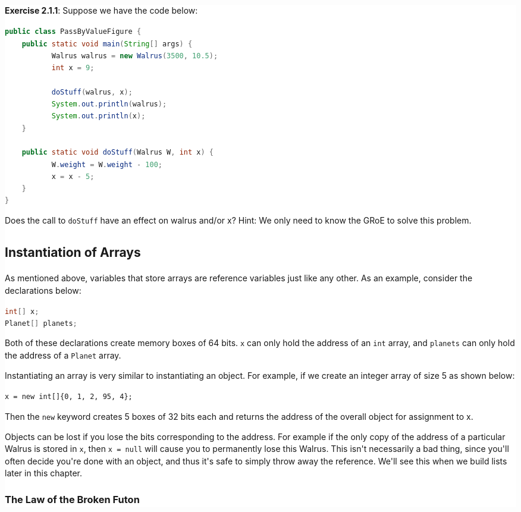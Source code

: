 

**Exercise 2.1.1**: Suppose we have the code below:

```java
public class PassByValueFigure {
    public static void main(String[] args) {
           Walrus walrus = new Walrus(3500, 10.5);
           int x = 9;

           doStuff(walrus, x);
           System.out.println(walrus);
           System.out.println(x);
    }

    public static void doStuff(Walrus W, int x) {
           W.weight = W.weight - 100;
           x = x - 5;
    }
}
```

Does the call to `doStuff` have an effect on walrus and/or x? Hint: We only need to know the GRoE to solve this problem.

## Instantiation of Arrays



As mentioned above, variables that store arrays are reference variables just like any other. As an example, consider the declarations below:

```java
int[] x;
Planet[] planets;
```

Both of these declarations create memory boxes of 64 bits. `x` can only hold the address of an `int` array, and `planets` can only hold the address of a `Planet` array.

Instantiating an array is very similar to instantiating an object. For example, if we create an integer array of size 5 as shown below:

```text
x = new int[]{0, 1, 2, 95, 4};
```

Then the `new` keyword creates 5 boxes of 32 bits each and returns the address of the overall object for assignment to x.

Objects can be lost if you lose the bits corresponding to the address. For example if the only copy of the address of a particular Walrus is stored in `x`, then `x = null` will cause you to permanently lose this Walrus. This isn't necessarily a bad thing, since you'll often decide you're done with an object, and thus it's safe to simply throw away the reference. We'll see this when we build lists later in this chapter.

### The Law of the Broken Futon
